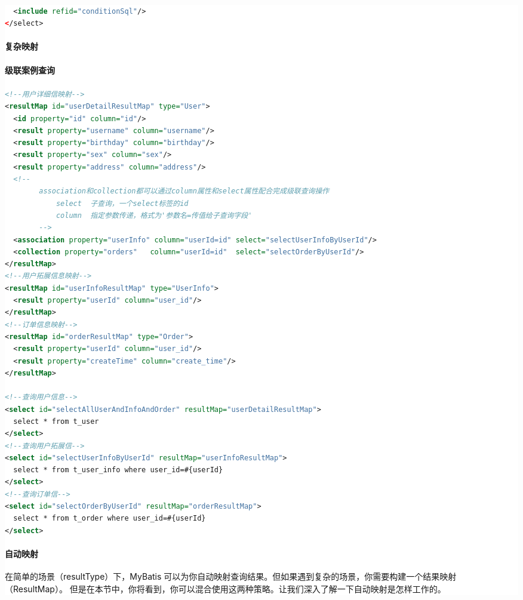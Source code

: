 ```xml
  <include refid="conditionSql"/>
</select>
```

#### 复杂映射



#### 级联案例查询

```xml
<!--用户详细信映射-->
<resultMap id="userDetailResultMap" type="User">
  <id property="id" column="id"/>
  <result property="username" column="username"/>
  <result property="birthday" column="birthday"/>
  <result property="sex" column="sex"/>
  <result property="address" column="address"/>
  <!--
        association和collection都可以通过column属性和select属性配合完成级联查询操作
            select  子查询，一个select标签的id
            column  指定参数传递，格式为'参数名=传值给子查询字段'
        -->
  <association property="userInfo" column="userId=id" select="selectUserInfoByUserId"/>
  <collection property="orders"   column="userId=id"  select="selectOrderByUserId"/>
</resultMap>
<!--用户拓展信息映射-->
<resultMap id="userInfoResultMap" type="UserInfo">
  <result property="userId" column="user_id"/>
</resultMap>
<!--订单信息映射-->
<resultMap id="orderResultMap" type="Order">
  <result property="userId" column="user_id"/>
  <result property="createTime" column="create_time"/>
</resultMap>

<!--查询用户信息-->
<select id="selectAllUserAndInfoAndOrder" resultMap="userDetailResultMap">
  select * from t_user
</select>
<!--查询用户拓展信-->
<select id="selectUserInfoByUserId" resultMap="userInfoResultMap">
  select * from t_user_info where user_id=#{userId}
</select>
<!--查询订单信-->
<select id="selectOrderByUserId" resultMap="orderResultMap">
  select * from t_order where user_id=#{userId}
</select>
```

#### 自动映射

在简单的场景（resultType）下，MyBatis 可以为你自动映射查询结果。但如果遇到复杂的场景，你需要构建一个结果映射（ResultMap）。 但是在本节中，你将看到，你可以混合使用这两种策略。让我们深入了解一下自动映射是怎样工作的。
